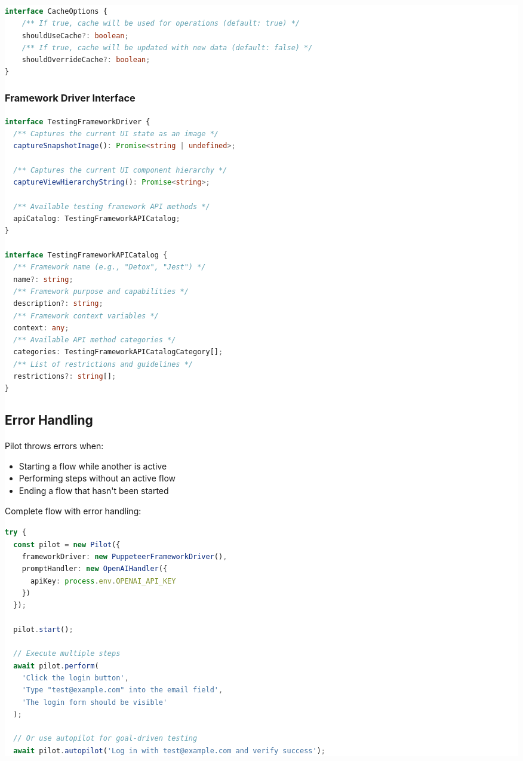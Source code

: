 ```typescript
interface CacheOptions {
    /** If true, cache will be used for operations (default: true) */
    shouldUseCache?: boolean;
    /** If true, cache will be updated with new data (default: false) */
    shouldOverrideCache?: boolean;
}
```

### Framework Driver Interface

```typescript
interface TestingFrameworkDriver {
  /** Captures the current UI state as an image */
  captureSnapshotImage(): Promise<string | undefined>;
  
  /** Captures the current UI component hierarchy */
  captureViewHierarchyString(): Promise<string>;
  
  /** Available testing framework API methods */
  apiCatalog: TestingFrameworkAPICatalog;
}

interface TestingFrameworkAPICatalog {
  /** Framework name (e.g., "Detox", "Jest") */
  name?: string;
  /** Framework purpose and capabilities */
  description?: string;
  /** Framework context variables */
  context: any;
  /** Available API method categories */
  categories: TestingFrameworkAPICatalogCategory[];
  /** List of restrictions and guidelines */
  restrictions?: string[];
}
```

## Error Handling

Pilot throws errors when:
- Starting a flow while another is active
- Performing steps without an active flow
- Ending a flow that hasn't been started

Complete flow with error handling:
```typescript
try {
  const pilot = new Pilot({
    frameworkDriver: new PuppeteerFrameworkDriver(),
    promptHandler: new OpenAIHandler({
      apiKey: process.env.OPENAI_API_KEY
    })
  });
  
  pilot.start();
  
  // Execute multiple steps
  await pilot.perform(
    'Click the login button',
    'Type "test@example.com" into the email field',
    'The login form should be visible'
  );
  
  // Or use autopilot for goal-driven testing
  await pilot.autopilot('Log in with test@example.com and verify success');
```